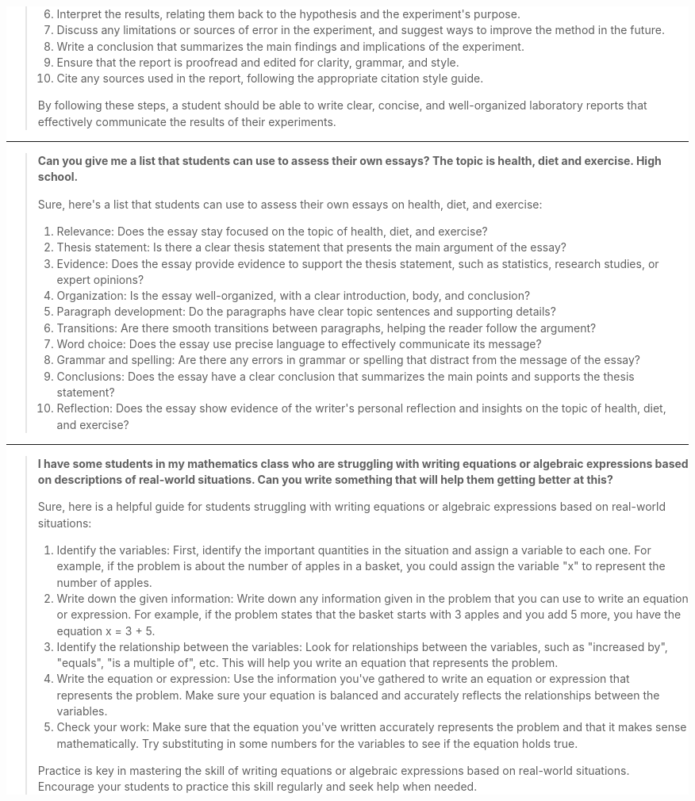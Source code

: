 > 6. Interpret the results, relating them back to the hypothesis and the experiment's purpose.
> 7. Discuss any limitations or sources of error in the experiment, and suggest ways to improve the method in the future.
> 8. Write a conclusion that summarizes the main findings and implications of the experiment.
> 9. Ensure that the report is proofread and edited for clarity, grammar, and style.
> 10. Cite any sources used in the report, following the appropriate citation style guide.
> 
> By following these steps, a student should be able to write clear, concise, and well-organized laboratory reports that effectively communicate the results of their experiments.

---- 

> **Can you give me a list that students can use to assess their own essays? The topic is health, diet and exercise. High school.**
>  
> Sure, here's a list that students can use to assess their own essays on health, diet, and exercise:
> 1. Relevance: Does the essay stay focused on the topic of health, diet, and exercise?
> 2. Thesis statement: Is there a clear thesis statement that presents the main argument of the essay?
> 3. Evidence: Does the essay provide evidence to support the thesis statement, such as statistics, research studies, or expert opinions?
> 4. Organization: Is the essay well-organized, with a clear introduction, body, and conclusion?
> 5. Paragraph development: Do the paragraphs have clear topic sentences and supporting details?
> 6. Transitions: Are there smooth transitions between paragraphs, helping the reader follow the argument?
> 7. Word choice: Does the essay use precise language to effectively communicate its message?
> 8. Grammar and spelling: Are there any errors in grammar or spelling that distract from the message of the essay?
> 9. Conclusions: Does the essay have a clear conclusion that summarizes the main points and supports the thesis statement?
> 10. Reflection: Does the essay show evidence of the writer's personal reflection and insights on the topic of health, diet, and exercise?

---- 

> **I have some students in my mathematics class who are struggling with writing equations or algebraic expressions based on descriptions of real-world situations. Can you write something that will help them getting better at this?**
> 
> Sure, here is a helpful guide for students struggling with writing equations or algebraic expressions based on real-world situations:
> 1. Identify the variables: First, identify the important quantities in the situation and assign a variable to each one. For example, if the problem is about the number of apples in a basket, you could assign the variable "x" to represent the number of apples.
> 2. Write down the given information: Write down any information given in the problem that you can use to write an equation or expression. For example, if the problem states that the basket starts with 3 apples and you add 5 more, you have the equation x = 3 + 5.
> 3. Identify the relationship between the variables: Look for relationships between the variables, such as "increased by", "equals", "is a multiple of", etc. This will help you write an equation that represents the problem.
> 4. Write the equation or expression: Use the information you've gathered to write an equation or expression that represents the problem. Make sure your equation is balanced and accurately reflects the relationships between the variables.
> 5. Check your work: Make sure that the equation you've written accurately represents the problem and that it makes sense mathematically. Try substituting in some numbers for the variables to see if the equation holds true.
> 
> Practice is key in mastering the skill of writing equations or algebraic expressions based on real-world situations. Encourage your students to practice this skill regularly and seek help when needed.
